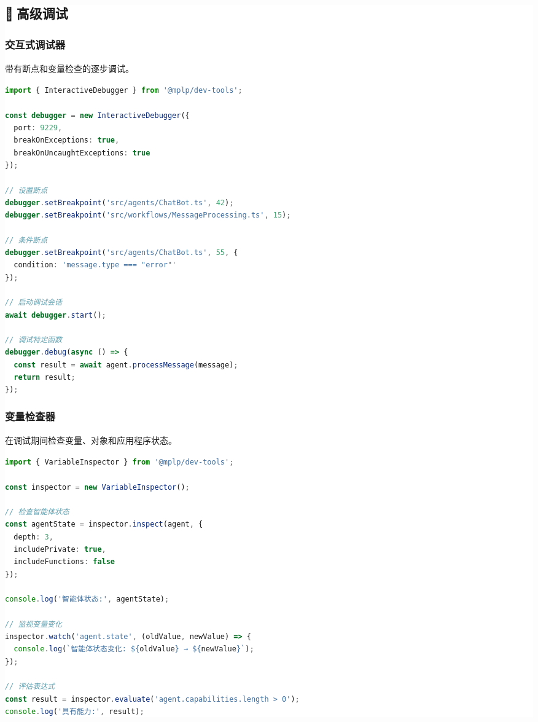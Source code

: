 ## 🐛 **高级调试**

### **交互式调试器**

带有断点和变量检查的逐步调试。

```typescript
import { InteractiveDebugger } from '@mplp/dev-tools';

const debugger = new InteractiveDebugger({
  port: 9229,
  breakOnExceptions: true,
  breakOnUncaughtExceptions: true
});

// 设置断点
debugger.setBreakpoint('src/agents/ChatBot.ts', 42);
debugger.setBreakpoint('src/workflows/MessageProcessing.ts', 15);

// 条件断点
debugger.setBreakpoint('src/agents/ChatBot.ts', 55, {
  condition: 'message.type === "error"'
});

// 启动调试会话
await debugger.start();

// 调试特定函数
debugger.debug(async () => {
  const result = await agent.processMessage(message);
  return result;
});
```

### **变量检查器**

在调试期间检查变量、对象和应用程序状态。

```typescript
import { VariableInspector } from '@mplp/dev-tools';

const inspector = new VariableInspector();

// 检查智能体状态
const agentState = inspector.inspect(agent, {
  depth: 3,
  includePrivate: true,
  includeFunctions: false
});

console.log('智能体状态:', agentState);

// 监视变量变化
inspector.watch('agent.state', (oldValue, newValue) => {
  console.log(`智能体状态变化: ${oldValue} → ${newValue}`);
});

// 评估表达式
const result = inspector.evaluate('agent.capabilities.length > 0');
console.log('具有能力:', result);
```

